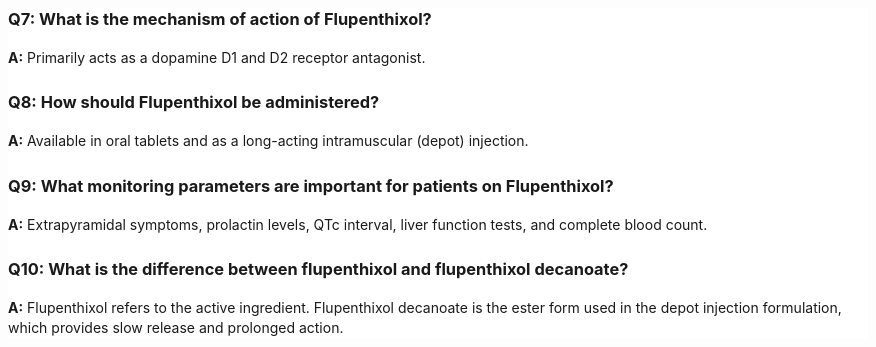 ### **Q7: What is the mechanism of action of Flupenthixol?**

**A:** Primarily acts as a dopamine D1 and D2 receptor antagonist.

### **Q8: How should Flupenthixol be administered?**

**A:**  Available in oral tablets and as a long-acting intramuscular (depot) injection.

### **Q9:  What monitoring parameters are important for patients on Flupenthixol?**

**A:**  Extrapyramidal symptoms, prolactin levels,  QTc interval, liver function tests, and complete blood count.

### **Q10: What is the difference between flupenthixol and flupenthixol decanoate?**

**A:** Flupenthixol refers to the active ingredient. Flupenthixol decanoate is the ester form used in the depot injection formulation, which provides slow release and prolonged action.
